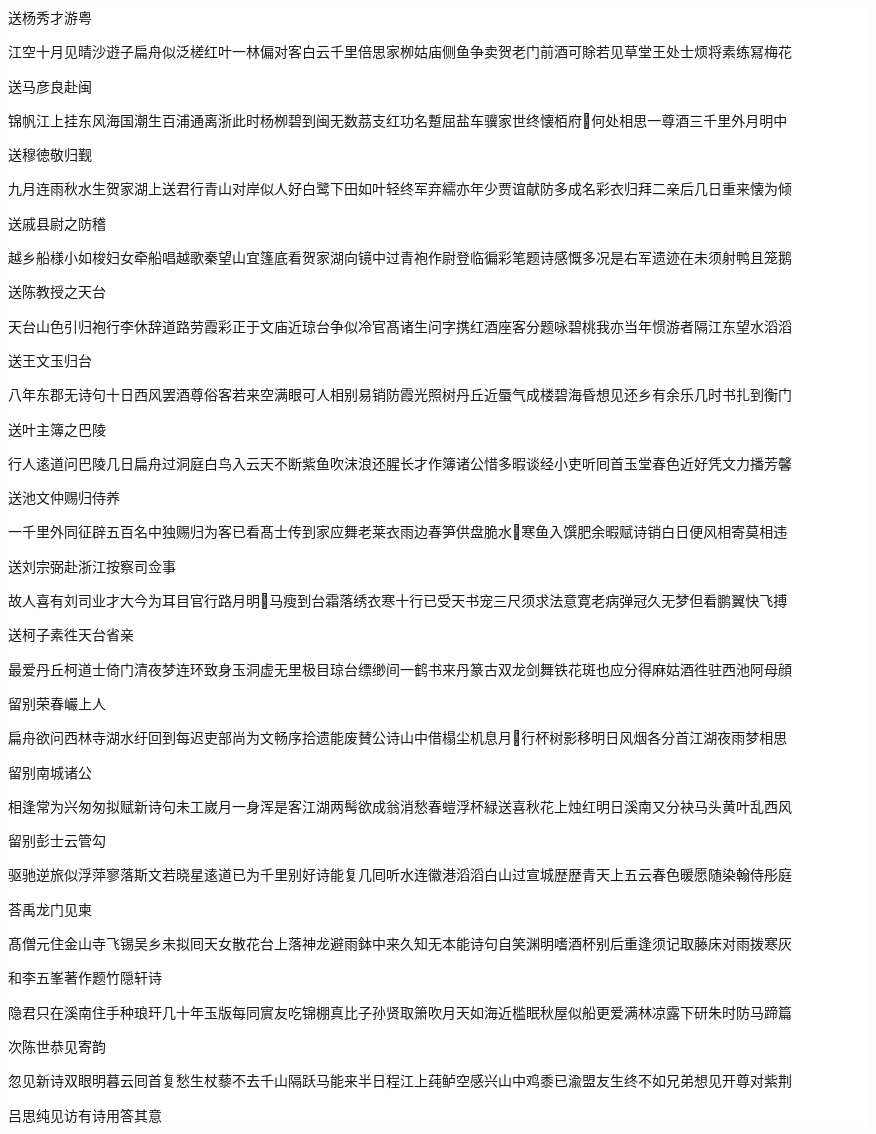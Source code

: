 送杨秀才游粤  

江空十月见晴沙逰子扁舟似泛槎红叶一林偏对客白云千里倍思家栁姑庙侧鱼争卖贺老门前酒可賖若见草堂王处士烦将素练冩梅花  

送马彦良赴闽  

锦帆江上挂东风海国潮生百浦通离浙此时杨栁碧到闽无数茘支红功名蹔屈盐车骥家世终懐栢府何处相思一尊酒三千里外月明中  

送穆徳敬归觐  

九月连雨秋水生贺家湖上送君行青山对岸似人好白鹭下田如叶轻终军弃繻亦年少贾谊献防多成名彩衣归拜二亲后几日重来懐为倾  

送戚县尉之防稽  

越乡船様小如梭妇女牵船唱越歌秦望山宜篷底看贺家湖向镜中过青袍作尉登临徧彩笔题诗感慨多况是右军遗迹在未须射鸭且笼鹅  

送陈教授之天台  

天台山色引归袍行李休辞道路劳霞彩正于文庙近琼台争似冷官髙诸生问字携红酒座客分题咏碧桃我亦当年惯游者隔江东望水滔滔  

送王文玉归台  

八年东郡无诗句十日西风罢酒尊俗客若来空满眼可人相别易销防霞光照树丹丘近蜃气成楼碧海昏想见还乡有余乐几时书扎到衡门  

送叶主簿之巴陵  

行人逺道问巴陵几日扁舟过洞庭白鸟入云天不断紫鱼吹沫浪还腥长才作簿诸公惜多暇谈经小吏听囘首玉堂春色近好凭文力播芳馨  

送池文仲赐归侍养  

一千里外同征辟五百名中独赐归为客已看髙士传到家应舞老莱衣雨边春笋供盘脆水寒鱼入馔肥余暇赋诗销白日便风相寄莫相违  

送刘宗弼赴浙江按察司佥事  

故人喜有刘司业才大今为耳目官行路月明马瘦到台霜落绣衣寒十行已受天书宠三尺须求法意寛老病弹冠久无梦但看鹏翼快飞搏  

送柯子素徃天台省亲  

最爱丹丘柯道士倚门清夜梦连环致身玉洞虚无里极目琼台缥缈间一鹤书来丹篆古双龙剑舞铁花斑也应分得麻姑酒徃驻西池阿母顔  

留别荣春巗上人  

扁舟欲问西林寺湖水纡回到每迟吏部尚为文畅序拾遗能废賛公诗山中借榻尘机息月行杯树影移明日风烟各分首江湖夜雨梦相思  

留别南城诸公  

相逢常为兴匆匆拟赋新诗句未工嵗月一身浑是客江湖两髩欲成翁消愁春螘浮杯緑送喜秋花上烛红明日溪南又分袂马头黄叶乱西风  

留别彭士云管勾  

驱驰逆旅似浮萍寥落斯文若晓星逺道已为千里别好诗能复几囘听水连徽港滔滔白山过宣城歴歴青天上五云春色暖愿随染翰侍彤庭  

荅禹龙门见柬  

髙僧元住金山寺飞锡吴乡未拟囘天女散花台上落神龙避雨鉢中来久知无本能诗句自笑渊明嗜酒杯别后重逢须记取藤床对雨拨寒灰  

和李五峯著作题竹隠轩诗  

隐君只在溪南住手种琅玕几十年玉版每同賔友吃锦棚真比子孙贤取箫吹月天如海近槛眠秋屋似船更爱满林凉露下研朱时防马蹄篇  

次陈世恭见寄韵  

忽见新诗双眼明暮云囘首复愁生杖藜不去千山隔跃马能来半日程江上莼鲈空感兴山中鸡黍已渝盟友生终不如兄弟想见开尊对紫荆  

吕思纯见访有诗用答其意  
